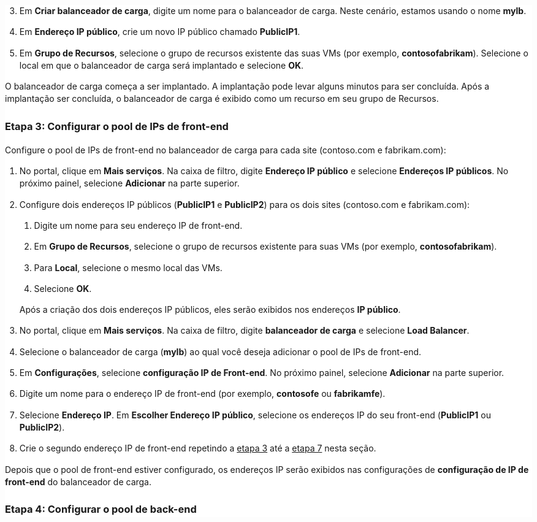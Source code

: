 3. Em **Criar balanceador de carga**, digite um nome para o balanceador de carga. Neste cenário, estamos usando o nome **mylb**.

4. Em **Endereço IP público**, crie um novo IP público chamado **PublicIP1**.

5. Em **Grupo de Recursos**, selecione o grupo de recursos existente das suas VMs (por exemplo, **contosofabrikam**). Selecione o local em que o balanceador de carga será implantado e selecione **OK**.

O balanceador de carga começa a ser implantado. A implantação pode levar alguns minutos para ser concluída. Após a implantação ser concluída, o balanceador de carga é exibido como um recurso em seu grupo de Recursos.

### <a name="step-3-configure-the-front-end-ip-pool"></a>Etapa 3: Configurar o pool de IPs de front-end

Configure o pool de IPs de front-end no balanceador de carga para cada site (contoso.com e fabrikam.com):

1. No portal, clique em **Mais serviços**. Na caixa de filtro, digite **Endereço IP público** e selecione **Endereços IP públicos**. No próximo painel, selecione **Adicionar** na parte superior.

2. Configure dois endereços IP públicos (**PublicIP1** e **PublicIP2**) para os dois sites (contoso.com e fabrikam.com):

    1. Digite um nome para seu endereço IP de front-end.

    2. Em **Grupo de Recursos**, selecione o grupo de recursos existente para suas VMs (por exemplo, **contosofabrikam**).

    3. Para **Local**, selecione o mesmo local das VMs.

    4. Selecione **OK**.

    Após a criação dos dois endereços IP públicos, eles serão exibidos nos endereços **IP público**.

3. <a name="step3-3"></a>No portal, clique em **Mais serviços**. Na caixa de filtro, digite **balanceador de carga** e selecione **Load Balancer**. 

4. Selecione o balanceador de carga (**mylb**) ao qual você deseja adicionar o pool de IPs de front-end.

5. Em **Configurações**, selecione **configuração IP de Front-end**. No próximo painel, selecione **Adicionar** na parte superior.

6. Digite um nome para o endereço IP de front-end (por exemplo, **contosofe** ou **fabrikamfe**).

7. <a name="step3-7"></a>Selecione **Endereço IP**. Em **Escolher Endereço IP público**, selecione os endereços IP do seu front-end (**PublicIP1** ou **PublicIP2**).

8. Crie o segundo endereço IP de front-end repetindo a <a href="#step3-3">etapa 3</a> até a <a href="#step3-7">etapa 7</a> nesta seção.

Depois que o pool de front-end estiver configurado, os endereços IP serão exibidos nas configurações de **configuração de IP de front-end** do balanceador de carga. 
    
### <a name="step-4-configure-the-back-end-pool"></a>Etapa 4: Configurar o pool de back-end
